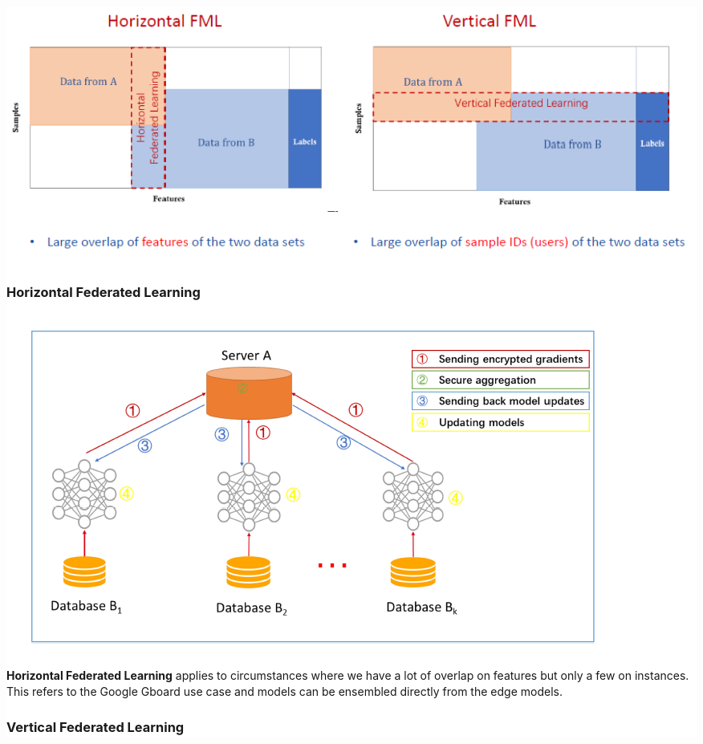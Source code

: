 ![](/images/201903/4.png)

### Horizontal Federated Learning

![](/images/201903/5.png)

**Horizontal Federated Learning** applies to circumstances where we have a lot of overlap on features but only a few on instances. This refers to the Google Gboard use case and models can be ensembled directly from the edge models. 

### Vertical Federated Learning
